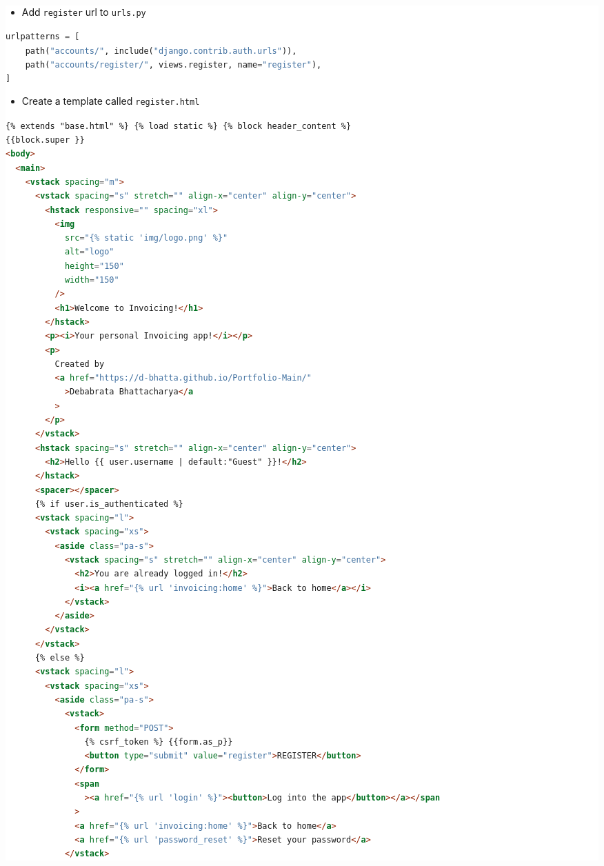 - Add `register` url to `urls.py`

```python
urlpatterns = [
    path("accounts/", include("django.contrib.auth.urls")),
    path("accounts/register/", views.register, name="register"),
]
```

- Create a template called `register.html`

```html
{% extends "base.html" %} {% load static %} {% block header_content %}
{{block.super }}
<body>
  <main>
    <vstack spacing="m">
      <vstack spacing="s" stretch="" align-x="center" align-y="center">
        <hstack responsive="" spacing="xl">
          <img
            src="{% static 'img/logo.png' %}"
            alt="logo"
            height="150"
            width="150"
          />
          <h1>Welcome to Invoicing!</h1>
        </hstack>
        <p><i>Your personal Invoicing app!</i></p>
        <p>
          Created by
          <a href="https://d-bhatta.github.io/Portfolio-Main/"
            >Debabrata Bhattacharya</a
          >
        </p>
      </vstack>
      <hstack spacing="s" stretch="" align-x="center" align-y="center">
        <h2>Hello {{ user.username | default:"Guest" }}!</h2>
      </hstack>
      <spacer></spacer>
      {% if user.is_authenticated %}
      <vstack spacing="l">
        <vstack spacing="xs">
          <aside class="pa-s">
            <vstack spacing="s" stretch="" align-x="center" align-y="center">
              <h2>You are already logged in!</h2>
              <i><a href="{% url 'invoicing:home' %}">Back to home</a></i>
            </vstack>
          </aside>
        </vstack>
      </vstack>
      {% else %}
      <vstack spacing="l">
        <vstack spacing="xs">
          <aside class="pa-s">
            <vstack>
              <form method="POST">
                {% csrf_token %} {{form.as_p}}
                <button type="submit" value="register">REGISTER</button>
              </form>
              <span
                ><a href="{% url 'login' %}"><button>Log into the app</button></a></span
              >
              <a href="{% url 'invoicing:home' %}">Back to home</a>
              <a href="{% url 'password_reset' %}">Reset your password</a>
            </vstack>
```